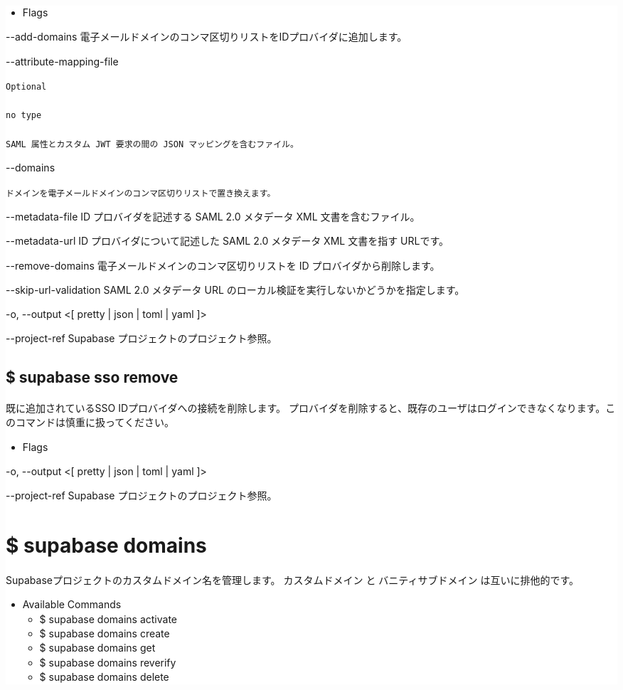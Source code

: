 * Flags

--add-domains <strings>
    電子メールドメインのコンマ区切りリストをIDプロバイダに追加します。

--attribute-mapping-file <string>

    Optional

    no type

    SAML 属性とカスタム JWT 要求の間の JSON マッピングを含むファイル。

--domains <strings>

    ドメインを電子メールドメインのコンマ区切りリストで置き換えます。

--metadata-file <string>
    ID プロバイダを記述する SAML 2.0 メタデータ XML 文書を含むファイル。

--metadata-url <string>
    ID プロバイダについて記述した SAML 2.0 メタデータ XML 文書を指す URLです。

--remove-domains <strings>
    電子メールドメインのコンマ区切りリストを ID プロバイダから削除します。

--skip-url-validation
    SAML 2.0 メタデータ URL のローカル検証を実行しないかどうかを指定します。

-o, --output <\[ pretty | json | toml | yaml \]>

--project-ref <string>
    Supabase プロジェクトのプロジェクト参照。



## $ supabase sso remove

既に追加されているSSO IDプロバイダへの接続を削除します。
プロバイダを削除すると、既存のユーザはログインできなくなります。このコマンドは慎重に扱ってください。

* Flags

-o, --output <\[ pretty | json | toml | yaml \]>

--project-ref <string>
    Supabase プロジェクトのプロジェクト参照。



# $ supabase domains

Supabaseプロジェクトのカスタムドメイン名を管理します。
カスタムドメイン と バニティサブドメイン は互いに排他的です。

* Available Commands
    * $ supabase domains activate
    * $ supabase domains create
    * $ supabase domains get
    * $ supabase domains reverify
    * $ supabase domains delete
